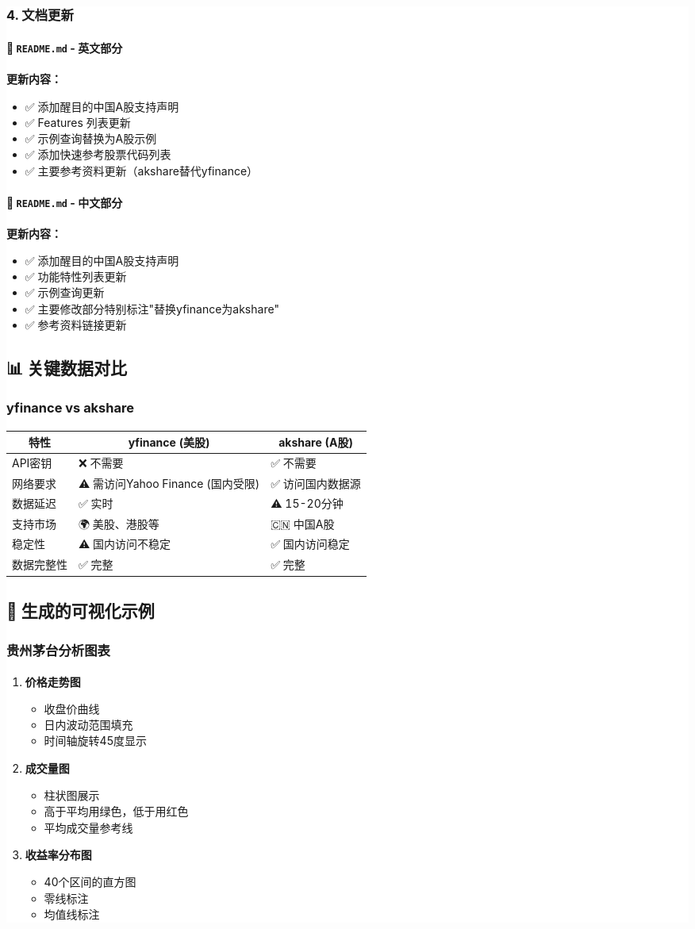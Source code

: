 ### 4. 文档更新

#### 📝 `README.md` - 英文部分
**更新内容：**
- ✅ 添加醒目的中国A股支持声明
- ✅ Features 列表更新
- ✅ 示例查询替换为A股示例
- ✅ 添加快速参考股票代码列表
- ✅ 主要参考资料更新（akshare替代yfinance）

#### 📝 `README.md` - 中文部分
**更新内容：**
- ✅ 添加醒目的中国A股支持声明
- ✅ 功能特性列表更新
- ✅ 示例查询更新
- ✅ 主要修改部分特别标注"替换yfinance为akshare"
- ✅ 参考资料链接更新

## 📊 关键数据对比

### yfinance vs akshare

| 特性 | yfinance (美股) | akshare (A股) |
|------|-----------------|---------------|
| API密钥 | ❌ 不需要 | ✅ 不需要 |
| 网络要求 | ⚠️ 需访问Yahoo Finance (国内受限) | ✅ 访问国内数据源 |
| 数据延迟 | ✅ 实时 | ⚠️ 15-20分钟 |
| 支持市场 | 🌍 美股、港股等 | 🇨🇳 中国A股 |
| 稳定性 | ⚠️ 国内访问不稳定 | ✅ 国内访问稳定 |
| 数据完整性 | ✅ 完整 | ✅ 完整 |

## 🎨 生成的可视化示例

### 贵州茅台分析图表
1. **价格走势图**
   - 收盘价曲线
   - 日内波动范围填充
   - 时间轴旋转45度显示

2. **成交量图**
   - 柱状图展示
   - 高于平均用绿色，低于用红色
   - 平均成交量参考线

3. **收益率分布图**
   - 40个区间的直方图
   - 零线标注
   - 均值线标注
